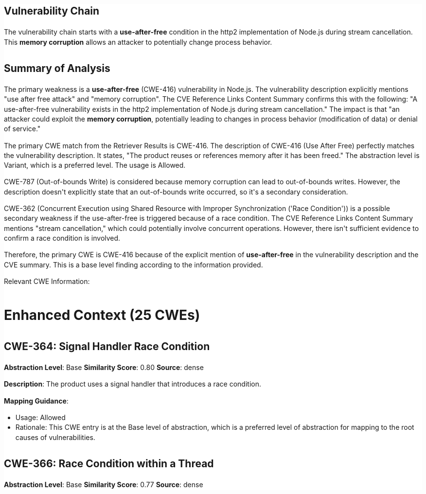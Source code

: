 ## Vulnerability Chain
The vulnerability chain starts with a **use-after-free** condition in the http2 implementation of Node.js during stream cancellation. This **memory corruption** allows an attacker to potentially change process behavior.

## Summary of Analysis
The primary weakness is a **use-after-free** (CWE-416) vulnerability in Node.js. The vulnerability description explicitly mentions "use after free attack" and "memory corruption". The CVE Reference Links Content Summary confirms this with the following: "A use-after-free vulnerability exists in the http2 implementation of Node.js during stream cancellation." The impact is that "an attacker could exploit the **memory corruption**, potentially leading to changes in process behavior (modification of data) or denial of service."

The primary CWE match from the Retriever Results is CWE-416. The description of CWE-416 (Use After Free) perfectly matches the vulnerability description. It states, "The product reuses or references memory after it has been freed." The abstraction level is Variant, which is a preferred level. The usage is Allowed.

CWE-787 (Out-of-bounds Write) is considered because memory corruption can lead to out-of-bounds writes. However, the description doesn't explicitly state that an out-of-bounds write occurred, so it's a secondary consideration.

CWE-362 (Concurrent Execution using Shared Resource with Improper Synchronization ('Race Condition')) is a possible secondary weakness if the use-after-free is triggered because of a race condition. The CVE Reference Links Content Summary mentions "stream cancellation," which could potentially involve concurrent operations. However, there isn't sufficient evidence to confirm a race condition is involved.

Therefore, the primary CWE is CWE-416 because of the explicit mention of **use-after-free** in the vulnerability description and the CVE summary. This is a base level finding according to the information provided.

Relevant CWE Information:

# Enhanced Context (25 CWEs)

## CWE-364: Signal Handler Race Condition
**Abstraction Level**: Base
**Similarity Score**: 0.80
**Source**: dense

**Description**:
The product uses a signal handler that introduces a race condition.

**Mapping Guidance**:
- Usage: Allowed
- Rationale: This CWE entry is at the Base level of abstraction, which is a preferred level of abstraction for mapping to the root causes of vulnerabilities.

## CWE-366: Race Condition within a Thread
**Abstraction Level**: Base
**Similarity Score**: 0.77
**Source**: dense
